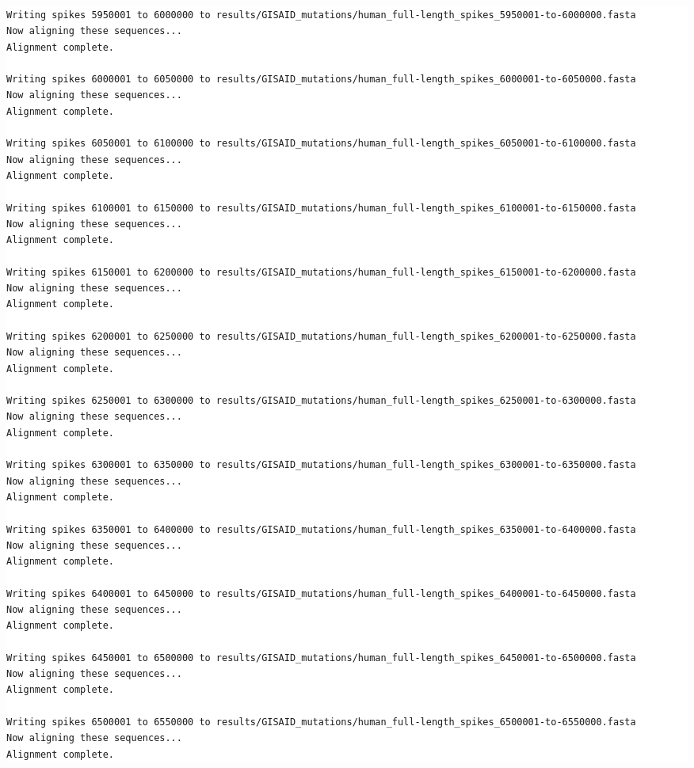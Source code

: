     Writing spikes 5950001 to 6000000 to results/GISAID_mutations/human_full-length_spikes_5950001-to-6000000.fasta
    Now aligning these sequences...
    Alignment complete.
    
    Writing spikes 6000001 to 6050000 to results/GISAID_mutations/human_full-length_spikes_6000001-to-6050000.fasta
    Now aligning these sequences...
    Alignment complete.
    
    Writing spikes 6050001 to 6100000 to results/GISAID_mutations/human_full-length_spikes_6050001-to-6100000.fasta
    Now aligning these sequences...
    Alignment complete.
    
    Writing spikes 6100001 to 6150000 to results/GISAID_mutations/human_full-length_spikes_6100001-to-6150000.fasta
    Now aligning these sequences...
    Alignment complete.
    
    Writing spikes 6150001 to 6200000 to results/GISAID_mutations/human_full-length_spikes_6150001-to-6200000.fasta
    Now aligning these sequences...
    Alignment complete.
    
    Writing spikes 6200001 to 6250000 to results/GISAID_mutations/human_full-length_spikes_6200001-to-6250000.fasta
    Now aligning these sequences...
    Alignment complete.
    
    Writing spikes 6250001 to 6300000 to results/GISAID_mutations/human_full-length_spikes_6250001-to-6300000.fasta
    Now aligning these sequences...
    Alignment complete.
    
    Writing spikes 6300001 to 6350000 to results/GISAID_mutations/human_full-length_spikes_6300001-to-6350000.fasta
    Now aligning these sequences...
    Alignment complete.
    
    Writing spikes 6350001 to 6400000 to results/GISAID_mutations/human_full-length_spikes_6350001-to-6400000.fasta
    Now aligning these sequences...
    Alignment complete.
    
    Writing spikes 6400001 to 6450000 to results/GISAID_mutations/human_full-length_spikes_6400001-to-6450000.fasta
    Now aligning these sequences...
    Alignment complete.
    
    Writing spikes 6450001 to 6500000 to results/GISAID_mutations/human_full-length_spikes_6450001-to-6500000.fasta
    Now aligning these sequences...
    Alignment complete.
    
    Writing spikes 6500001 to 6550000 to results/GISAID_mutations/human_full-length_spikes_6500001-to-6550000.fasta
    Now aligning these sequences...
    Alignment complete.
    